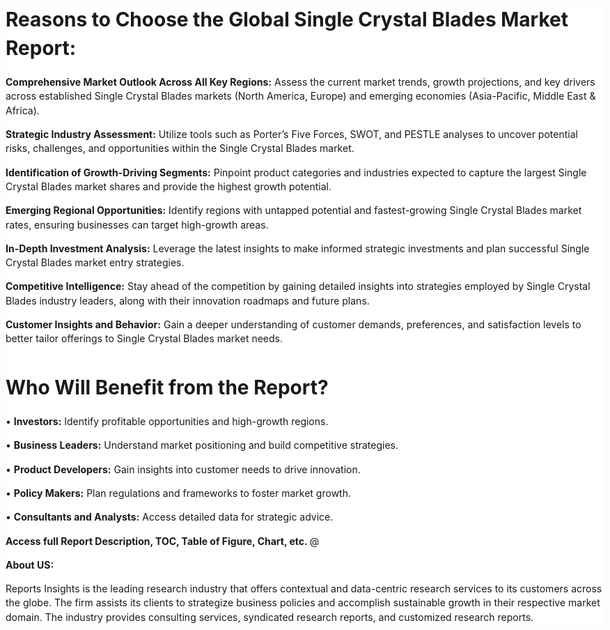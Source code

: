 # <strong>Reasons to Choose the Global Single Crystal Blades Market Report:</strong>

<strong>Comprehensive Market Outlook Across All Key Regions:</strong>
Assess the current market trends, growth projections, and key drivers across established Single Crystal Blades markets (North America, Europe) and emerging economies (Asia-Pacific, Middle East & Africa).

<strong>Strategic Industry Assessment:</strong>
Utilize tools such as Porter’s Five Forces, SWOT, and PESTLE analyses to uncover potential risks, challenges, and opportunities within the Single Crystal Blades market.

<strong>Identification of Growth-Driving Segments:</strong>
Pinpoint product categories and industries expected to capture the largest Single Crystal Blades market shares and provide the highest growth potential.

<strong>Emerging Regional Opportunities:</strong>
Identify regions with untapped potential and fastest-growing Single Crystal Blades market rates, ensuring businesses can target high-growth areas.

<strong>In-Depth Investment Analysis:</strong>
Leverage the latest insights to make informed strategic investments and plan successful Single Crystal Blades market entry strategies.

<strong>Competitive Intelligence:</strong>
Stay ahead of the competition by gaining detailed insights into strategies employed by Single Crystal Blades industry leaders, along with their innovation roadmaps and future plans.

<strong>Customer Insights and Behavior:</strong>
Gain a deeper understanding of customer demands, preferences, and satisfaction levels to better tailor offerings to Single Crystal Blades market needs.

# <strong>Who Will Benefit from the Report?</strong>

• <strong>Investors:</strong> Identify profitable opportunities and high-growth regions.

• <strong>Business Leaders:</strong> Understand market positioning and build competitive strategies.

• <strong>Product Developers:</strong> Gain insights into customer needs to drive innovation.

• <strong>Policy Makers:</strong> Plan regulations and frameworks to foster market growth.

• <strong>Consultants and Analysts:</strong> Access detailed data for strategic advice.
</ul>
<strong>Access full Report Description, TOC, Table of Figure, Chart, etc. </strong>@  <a href= style=color:#0000ff;></a></font>

<strong><strong>About US</strong>:</strong>

Reports Insights is the leading research industry that offers contextual and data-centric research services to its customers across the globe. The firm assists its clients to strategize business policies and accomplish sustainable growth in their respective market domain. The industry provides consulting services, syndicated research reports, and customized research reports.

